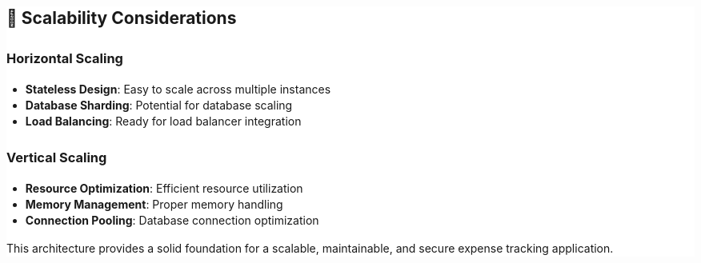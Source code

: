## 🔮 Scalability Considerations

### Horizontal Scaling
- **Stateless Design**: Easy to scale across multiple instances
- **Database Sharding**: Potential for database scaling
- **Load Balancing**: Ready for load balancer integration

### Vertical Scaling
- **Resource Optimization**: Efficient resource utilization
- **Memory Management**: Proper memory handling
- **Connection Pooling**: Database connection optimization

This architecture provides a solid foundation for a scalable, maintainable, and secure expense tracking application.